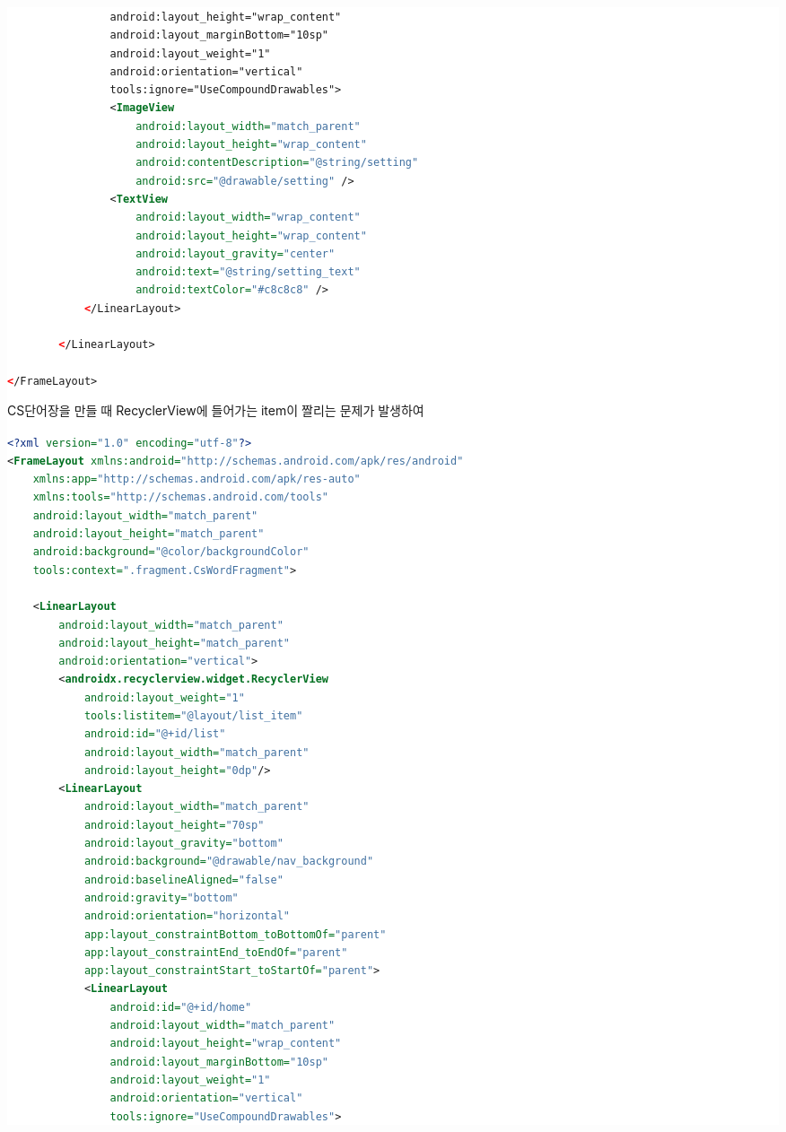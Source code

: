 ~~~xml
                android:layout_height="wrap_content"
                android:layout_marginBottom="10sp"
                android:layout_weight="1"
                android:orientation="vertical"
                tools:ignore="UseCompoundDrawables">
                <ImageView
                    android:layout_width="match_parent"
                    android:layout_height="wrap_content"
                    android:contentDescription="@string/setting"
                    android:src="@drawable/setting" />
                <TextView
                    android:layout_width="wrap_content"
                    android:layout_height="wrap_content"
                    android:layout_gravity="center"
                    android:text="@string/setting_text"
                    android:textColor="#c8c8c8" />
            </LinearLayout>

        </LinearLayout>

</FrameLayout>
~~~

CS단어장을 만들 때 RecyclerView에 들어가는 item이 짤리는 문제가 발생하여

~~~xml
<?xml version="1.0" encoding="utf-8"?>
<FrameLayout xmlns:android="http://schemas.android.com/apk/res/android"
    xmlns:app="http://schemas.android.com/apk/res-auto"
    xmlns:tools="http://schemas.android.com/tools"
    android:layout_width="match_parent"
    android:layout_height="match_parent"
    android:background="@color/backgroundColor"
    tools:context=".fragment.CsWordFragment">

    <LinearLayout
        android:layout_width="match_parent"
        android:layout_height="match_parent"
        android:orientation="vertical">
        <androidx.recyclerview.widget.RecyclerView
            android:layout_weight="1"
            tools:listitem="@layout/list_item"
            android:id="@+id/list"
            android:layout_width="match_parent"
            android:layout_height="0dp"/>
        <LinearLayout
            android:layout_width="match_parent"
            android:layout_height="70sp"
            android:layout_gravity="bottom"
            android:background="@drawable/nav_background"
            android:baselineAligned="false"
            android:gravity="bottom"
            android:orientation="horizontal"
            app:layout_constraintBottom_toBottomOf="parent"
            app:layout_constraintEnd_toEndOf="parent"
            app:layout_constraintStart_toStartOf="parent">
            <LinearLayout
                android:id="@+id/home"
                android:layout_width="match_parent"
                android:layout_height="wrap_content"
                android:layout_marginBottom="10sp"
                android:layout_weight="1"
                android:orientation="vertical"
                tools:ignore="UseCompoundDrawables">
~~~